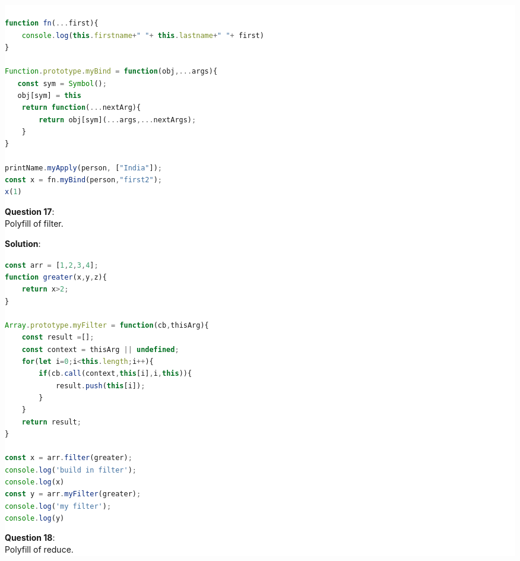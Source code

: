```js

function fn(...first){
    console.log(this.firstname+" "+ this.lastname+" "+ first)
}

Function.prototype.myBind = function(obj,...args){
   const sym = Symbol();
   obj[sym] = this
    return function(...nextArg){
        return obj[sym](...args,...nextArgs);
    }
}

printName.myApply(person, ["India"]);
const x = fn.myBind(person,"first2");
x(1)

```
**Question 17**:  
Polyfill of filter.

**Solution**:
```js
const arr = [1,2,3,4];
function greater(x,y,z){
    return x>2;
}

Array.prototype.myFilter = function(cb,thisArg){
    const result =[];
    const context = thisArg || undefined;
    for(let i=0;i<this.length;i++){
        if(cb.call(context,this[i],i,this)){
            result.push(this[i]);
        }
    }
    return result;
}

const x = arr.filter(greater);
console.log('build in filter');
console.log(x)
const y = arr.myFilter(greater);
console.log('my filter');
console.log(y)


```
**Question 18**:  
Polyfill of reduce.

